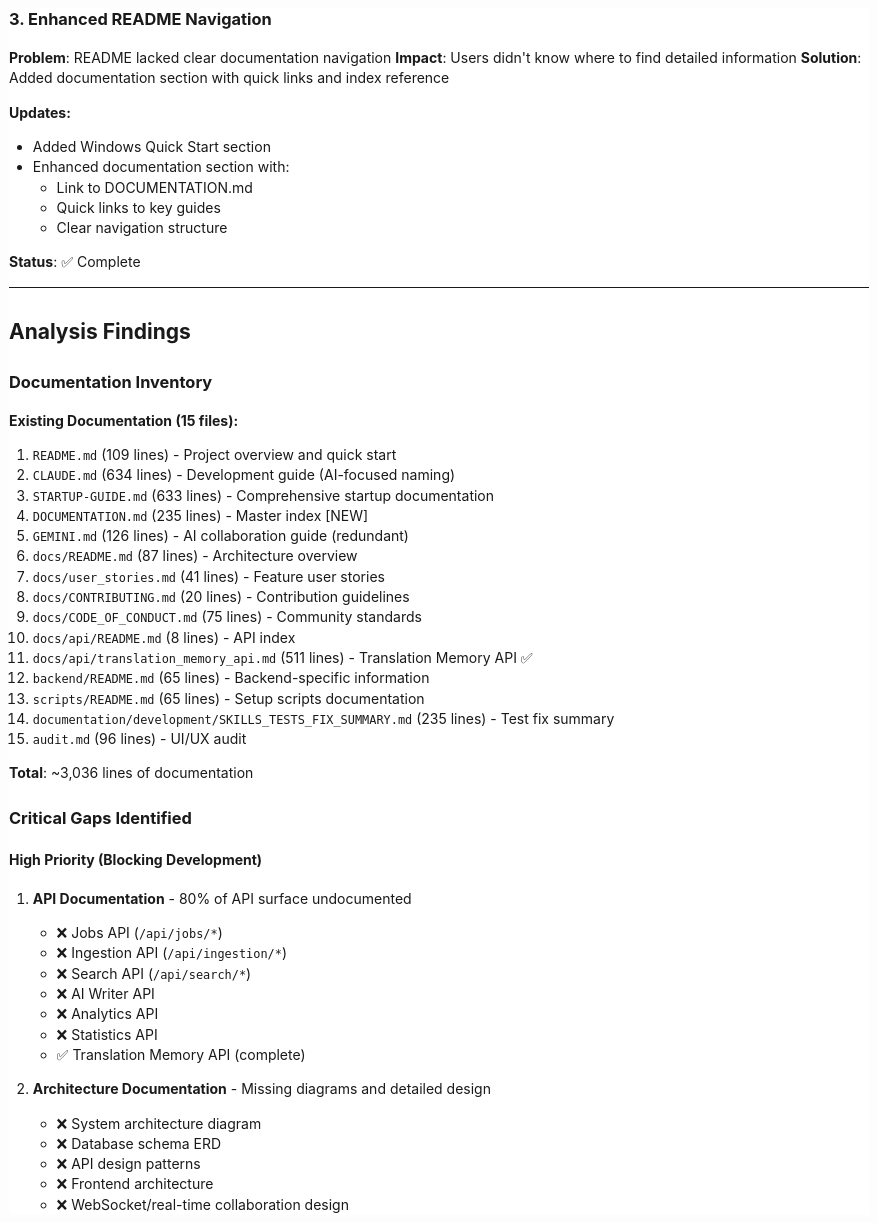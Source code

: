 ### 3. Enhanced README Navigation
**Problem**: README lacked clear documentation navigation
**Impact**: Users didn't know where to find detailed information
**Solution**: Added documentation section with quick links and index reference

**Updates:**
- Added Windows Quick Start section
- Enhanced documentation section with:
  - Link to DOCUMENTATION.md
  - Quick links to key guides
  - Clear navigation structure

**Status**: ✅ Complete

---

## Analysis Findings

### Documentation Inventory

**Existing Documentation (15 files):**
1. `README.md` (109 lines) - Project overview and quick start
2. `CLAUDE.md` (634 lines) - Development guide (AI-focused naming)
3. `STARTUP-GUIDE.md` (633 lines) - Comprehensive startup documentation
4. `DOCUMENTATION.md` (235 lines) - Master index [NEW]
5. `GEMINI.md` (126 lines) - AI collaboration guide (redundant)
6. `docs/README.md` (87 lines) - Architecture overview
7. `docs/user_stories.md` (41 lines) - Feature user stories
8. `docs/CONTRIBUTING.md` (20 lines) - Contribution guidelines
9. `docs/CODE_OF_CONDUCT.md` (75 lines) - Community standards
10. `docs/api/README.md` (8 lines) - API index
11. `docs/api/translation_memory_api.md` (511 lines) - Translation Memory API ✅
12. `backend/README.md` (65 lines) - Backend-specific information
13. `scripts/README.md` (65 lines) - Setup scripts documentation
14. `documentation/development/SKILLS_TESTS_FIX_SUMMARY.md` (235 lines) - Test fix summary
15. `audit.md` (96 lines) - UI/UX audit

**Total**: ~3,036 lines of documentation

### Critical Gaps Identified

#### High Priority (Blocking Development)
1. **API Documentation** - 80% of API surface undocumented
   - ❌ Jobs API (`/api/jobs/*`)
   - ❌ Ingestion API (`/api/ingestion/*`)
   - ❌ Search API (`/api/search/*`)
   - ❌ AI Writer API
   - ❌ Analytics API
   - ❌ Statistics API
   - ✅ Translation Memory API (complete)

2. **Architecture Documentation** - Missing diagrams and detailed design
   - ❌ System architecture diagram
   - ❌ Database schema ERD
   - ❌ API design patterns
   - ❌ Frontend architecture
   - ❌ WebSocket/real-time collaboration design
